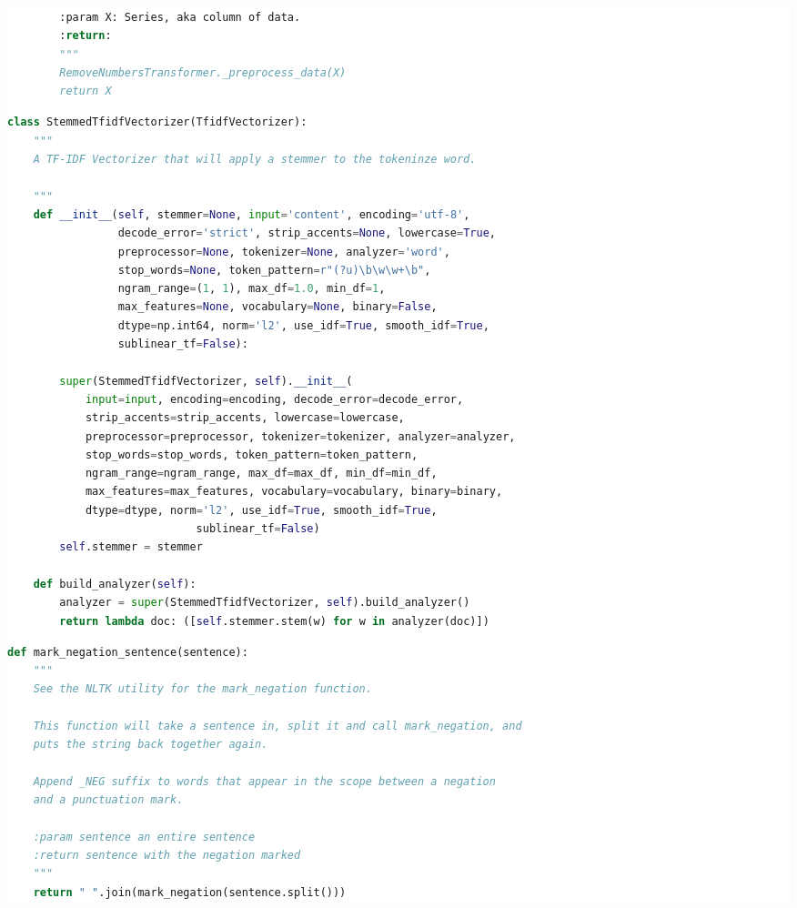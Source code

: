 ```python
        :param X: Series, aka column of data.
        :return:
        """
        RemoveNumbersTransformer._preprocess_data(X)
        return X

```


```python
class StemmedTfidfVectorizer(TfidfVectorizer):
    """
    A TF-IDF Vectorizer that will apply a stemmer to the tokeninze word.
    
    """
    def __init__(self, stemmer=None, input='content', encoding='utf-8',
                 decode_error='strict', strip_accents=None, lowercase=True,
                 preprocessor=None, tokenizer=None, analyzer='word',
                 stop_words=None, token_pattern=r"(?u)\b\w\w+\b",
                 ngram_range=(1, 1), max_df=1.0, min_df=1,
                 max_features=None, vocabulary=None, binary=False,
                 dtype=np.int64, norm='l2', use_idf=True, smooth_idf=True,
                 sublinear_tf=False):

        super(StemmedTfidfVectorizer, self).__init__(
            input=input, encoding=encoding, decode_error=decode_error,
            strip_accents=strip_accents, lowercase=lowercase,
            preprocessor=preprocessor, tokenizer=tokenizer, analyzer=analyzer,
            stop_words=stop_words, token_pattern=token_pattern,
            ngram_range=ngram_range, max_df=max_df, min_df=min_df,
            max_features=max_features, vocabulary=vocabulary, binary=binary,
            dtype=dtype, norm='l2', use_idf=True, smooth_idf=True,
                             sublinear_tf=False)
        self.stemmer = stemmer

    def build_analyzer(self):
        analyzer = super(StemmedTfidfVectorizer, self).build_analyzer()
        return lambda doc: ([self.stemmer.stem(w) for w in analyzer(doc)])

```


```python
def mark_negation_sentence(sentence):
    """
    See the NLTK utility for the mark_negation function.
    
    This function will take a sentence in, split it and call mark_negation, and 
    puts the string back together again.  
    
    Append _NEG suffix to words that appear in the scope between a negation
    and a punctuation mark.
    
    :param sentence an entire sentence
    :return sentence with the negation marked
    """
    return " ".join(mark_negation(sentence.split()))

```
